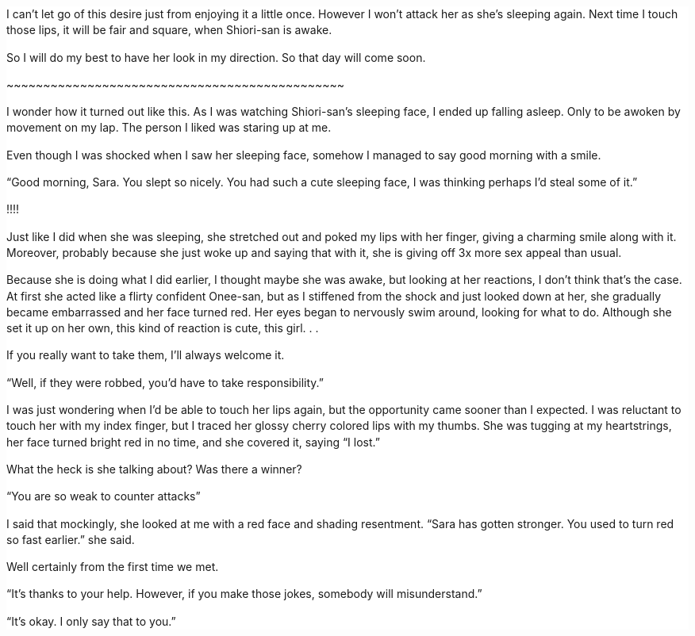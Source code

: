 I can’t let go of this desire just from enjoying it a little once.
However I won’t attack her as she’s sleeping again. Next time I touch
those lips, it will be fair and square, when Shiori-san is awake.

So I will do my best to have her look in my direction. So that day will
come soon.

\~\~\~\~\~\~\~\~\~\~\~\~\~\~\~\~\~\~\~\~\~\~\~\~\~\~\~\~\~\~\~\~\~\~\~\~\~\~\~\~\~\~\~\~\~~

I wonder how it turned out like this. As I was watching Shiori-san’s
sleeping face, I ended up falling asleep. Only to be awoken by movement
on my lap. The person I liked was staring up at me.

Even though I was shocked when I saw her sleeping face, somehow I
managed to say good morning with a smile.

“Good morning, Sara. You slept so nicely. You had such a cute sleeping
face, I was thinking perhaps I’d steal some of it.”

!!!!

Just like I did when she was sleeping, she stretched out and poked my
lips with her finger, giving a charming smile along with it. Moreover,
probably because she just woke up and saying that with it, she is giving
off 3x more sex appeal than usual. 

Because she is doing what I did earlier, I thought maybe she was awake,
but looking at her reactions, I don’t think that’s the case. At first
she acted like a flirty confident Onee-san, but as I stiffened from the
shock and just looked down at her, she gradually became embarrassed and
her face turned red. Her eyes began to nervously swim around, looking
for what to do. Although she set it up on her own, this kind of reaction
is cute, this girl. . .

If you really want to take them, I’ll always welcome it.

“Well, if they were robbed, you’d have to take responsibility.”

I was just wondering when I’d be able to touch her lips again, but the
opportunity came sooner than I expected. I was reluctant to touch her
with my index finger, but I traced her glossy cherry colored lips with
my thumbs. She was tugging at my heartstrings, her face turned bright
red in no time, and she covered it, saying “I lost.”

What the heck is she talking about? Was there a winner?

“You are so weak to counter attacks”

I said that mockingly, she looked at me with a red face and shading
resentment. “Sara has gotten stronger. You used to turn red so fast
earlier.” she said.

Well certainly from the first time we met.

“It’s thanks to your help. However, if you make those jokes, somebody
will misunderstand.”

“It’s okay. I only say that to you.”
